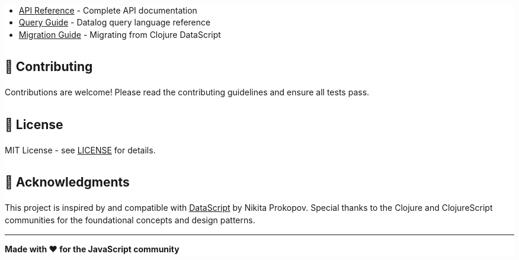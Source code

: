 - [API Reference](./docs/API.md) - Complete API documentation
- [Query Guide](./docs/QUERY-GUIDE.md) - Datalog query language reference
- [Migration Guide](./docs/MIGRATION.md) - Migrating from Clojure DataScript

## 🤝 Contributing

Contributions are welcome! Please read the contributing guidelines and ensure all tests pass.

## 📄 License

MIT License - see [LICENSE](./LICENSE) for details.

## 🙏 Acknowledgments

This project is inspired by and compatible with [DataScript](https://github.com/tonsky/datascript) by Nikita Prokopov. Special thanks to the Clojure and ClojureScript communities for the foundational concepts and design patterns.

---

**Made with ❤️ for the JavaScript community**
